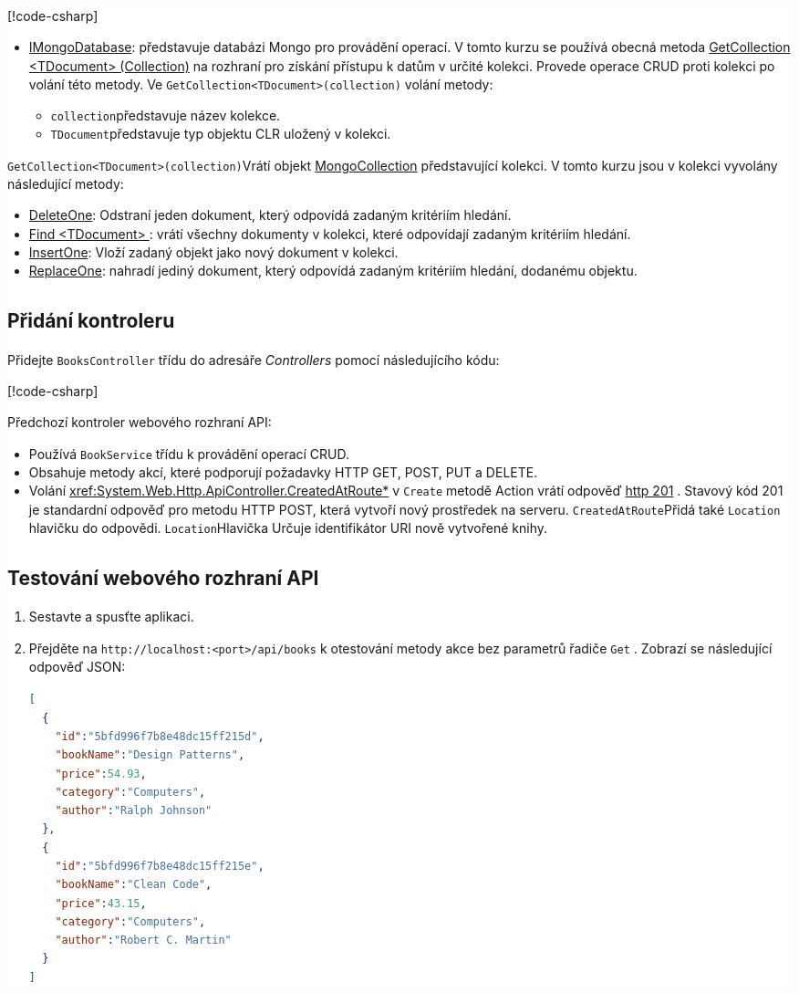   [!code-csharp[](first-mongo-app/samples/3.x/SampleApp/Services/BookService.cs?name=snippet_BookServiceConstructor&highlight=3)]

* [IMongoDatabase](https://api.mongodb.com/csharp/current/html/T_MongoDB_Driver_IMongoDatabase.htm): představuje databázi Mongo pro provádění operací. V tomto kurzu se používá obecná metoda [GetCollection \<TDocument> (Collection)](https://api.mongodb.com/csharp/current/html/M_MongoDB_Driver_IMongoDatabase_GetCollection__1.htm) na rozhraní pro získání přístupu k datům v určité kolekci. Provede operace CRUD proti kolekci po volání této metody. Ve `GetCollection<TDocument>(collection)` volání metody:

  * `collection`představuje název kolekce.
  * `TDocument`představuje typ objektu CLR uložený v kolekci.

`GetCollection<TDocument>(collection)`Vrátí objekt [MongoCollection](https://api.mongodb.com/csharp/current/html/T_MongoDB_Driver_MongoCollection.htm) představující kolekci. V tomto kurzu jsou v kolekci vyvolány následující metody:

* [DeleteOne](https://api.mongodb.com/csharp/current/html/M_MongoDB_Driver_IMongoCollection_1_DeleteOne.htm): Odstraní jeden dokument, který odpovídá zadaným kritériím hledání.
* [Find \<TDocument> ](https://api.mongodb.com/csharp/current/html/M_MongoDB_Driver_IMongoCollectionExtensions_Find__1_1.htm): vrátí všechny dokumenty v kolekci, které odpovídají zadaným kritériím hledání.
* [InsertOne](https://api.mongodb.com/csharp/current/html/M_MongoDB_Driver_IMongoCollection_1_InsertOne.htm): Vloží zadaný objekt jako nový dokument v kolekci.
* [ReplaceOne](https://api.mongodb.com/csharp/current/html/M_MongoDB_Driver_IMongoCollection_1_ReplaceOne.htm): nahradí jediný dokument, který odpovídá zadaným kritériím hledání, dodanému objektu.

## <a name="add-a-controller"></a>Přidání kontroleru

Přidejte `BooksController` třídu do adresáře *Controllers* pomocí následujícího kódu:

[!code-csharp[](first-mongo-app/samples/3.x/SampleApp/Controllers/BooksController.cs)]

Předchozí kontroler webového rozhraní API:

* Používá `BookService` třídu k provádění operací CRUD.
* Obsahuje metody akcí, které podporují požadavky HTTP GET, POST, PUT a DELETE.
* Volání <xref:System.Web.Http.ApiController.CreatedAtRoute*> v `Create` metodě Action vrátí odpověď [http 201](https://www.w3.org/Protocols/rfc2616/rfc2616-sec10.html) . Stavový kód 201 je standardní odpověď pro metodu HTTP POST, která vytvoří nový prostředek na serveru. `CreatedAtRoute`Přidá také `Location` hlavičku do odpovědi. `Location`Hlavička Určuje identifikátor URI nově vytvořené knihy.

## <a name="test-the-web-api"></a>Testování webového rozhraní API

1. Sestavte a spusťte aplikaci.

1. Přejděte na `http://localhost:<port>/api/books` k otestování metody akce bez parametrů řadiče `Get` . Zobrazí se následující odpověď JSON:

   ```json
   [
     {
       "id":"5bfd996f7b8e48dc15ff215d",
       "bookName":"Design Patterns",
       "price":54.93,
       "category":"Computers",
       "author":"Ralph Johnson"
     },
     {
       "id":"5bfd996f7b8e48dc15ff215e",
       "bookName":"Clean Code",
       "price":43.15,
       "category":"Computers",
       "author":"Robert C. Martin"
     }
   ]
   ```